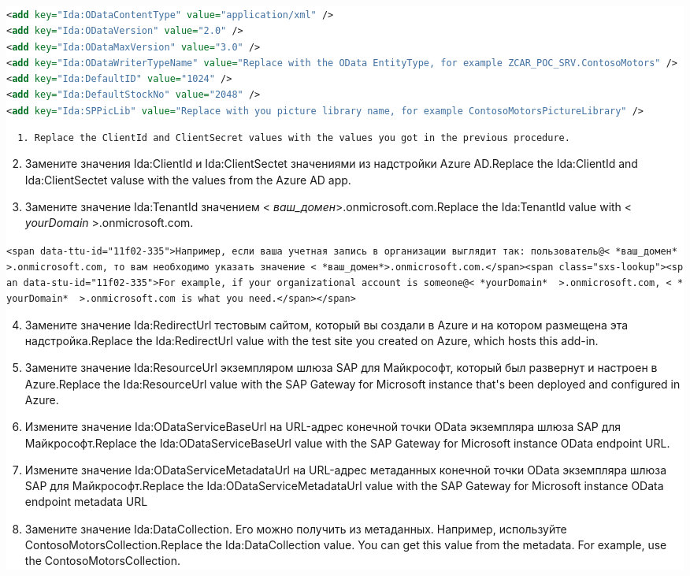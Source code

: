 ```XML
<add key="Ida:ODataContentType" value="application/xml" />
<add key="Ida:ODataVersion" value="2.0" />
<add key="Ida:ODataMaxVersion" value="3.0" />
<add key="Ida:ODataWriterTypeName" value="Replace with the OData EntityType, for example ZCAR_POC_SRV.ContosoMotors" />
<add key="Ida:DefaultID" value="1024" />
<add key="Ida:DefaultStockNo" value="2048" />
<add key="Ida:SPPicLib" value="Replace with you picture library name, for example ContosoMotorsPictureLibrary" />
```


      1. Replace the ClientId and ClientSecret values with the values you got in the previous procedure.
    
 
  2. <span data-ttu-id="11f02-333">Замените значения Ida:ClientId и Ida:ClientSectet значениями из надстройки Azure AD.</span><span class="sxs-lookup"><span data-stu-id="11f02-333">Replace the Ida:ClientId and Ida:ClientSectet valuse with the values from the Azure AD app.</span></span>
    
 
  3. <span data-ttu-id="11f02-334">Замените значение Ida:TenantId значением < *ваш_домен*>.onmicrosoft.com.</span><span class="sxs-lookup"><span data-stu-id="11f02-334">Replace the Ida:TenantId value with < *yourDomain*  >.onmicrosoft.com.</span></span>
    
    <span data-ttu-id="11f02-335">Например, если ваша учетная запись в организации выглядит так: пользователь@< *ваш_домен*>.onmicrosoft.com, то вам необходимо указать значение < *ваш_домен*>.onmicrosoft.com.</span><span class="sxs-lookup"><span data-stu-id="11f02-335">For example, if your organizational account is someone@< *yourDomain*  >.onmicrosoft.com, < *yourDomain*  >.onmicrosoft.com is what you need.</span></span>
    
 
  4. <span data-ttu-id="11f02-336">Замените значение Ida:RedirectUrl тестовым сайтом, который вы создали в Azure и на котором размещена эта надстройка.</span><span class="sxs-lookup"><span data-stu-id="11f02-336">Replace the Ida:RedirectUrl value with the test site you created on Azure, which hosts this add-in.</span></span>
    
 
  5. <span data-ttu-id="11f02-337">Замените значение Ida:ResourceUrl экземпляром шлюза SAP для Майкрософт, который был развернут и настроен в Azure.</span><span class="sxs-lookup"><span data-stu-id="11f02-337">Replace the Ida:ResourceUrl value with the SAP Gateway for Microsoft instance that's been deployed and configured in Azure.</span></span>
    
 
  6. <span data-ttu-id="11f02-338">Измените значение Ida:ODataServiceBaseUrl на URL-адрес конечной точки OData экземпляра шлюза SAP для Майкрософт.</span><span class="sxs-lookup"><span data-stu-id="11f02-338">Replace the Ida:ODataServiceBaseUrl value with the SAP Gateway for Microsoft instance OData endpoint URL.</span></span>
    
 
  7. <span data-ttu-id="11f02-339">Измените значение Ida:ODataServiceMetadataUrl на URL-адрес метаданных конечной точки OData экземпляра шлюза SAP для Майкрософт.</span><span class="sxs-lookup"><span data-stu-id="11f02-339">Replace the Ida:ODataServiceMetadataUrl value with the SAP Gateway for Microsoft instance OData endpoint metadata URL</span></span>
    
 
  8. <span data-ttu-id="11f02-p145">Замените значение Ida:DataCollection. Его можно получить из метаданных. Например, используйте ContosoMotorsCollection.</span><span class="sxs-lookup"><span data-stu-id="11f02-p145">Replace the Ida:DataCollection value. You can get this value from the metadata. For example, use the ContosoMotorsCollection.</span></span>
    